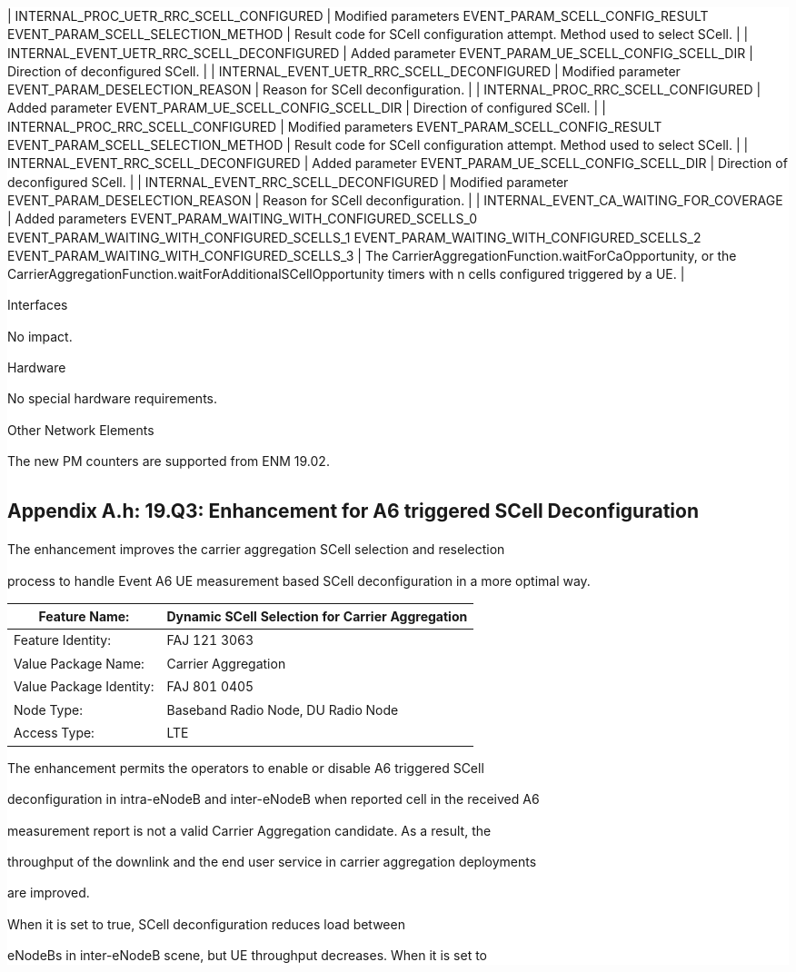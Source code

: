 | INTERNAL_PROC_UETR_RRC_SCELL_CONFIGURED    | Modified parameters  EVENT_PARAM_SCELL_CONFIG_RESULT     EVENT_PARAM_SCELL_SELECTION_METHOD                                                                                                                       | Result code for SCell configuration attempt.     Method used to select SCell.                                                                                                                                                                              |
| INTERNAL_EVENT_UETR_RRC_SCELL_DECONFIGURED | Added parameter  EVENT_PARAM_UE_SCELL_CONFIG_SCELL_DIR                                                                                                                                                            | Direction of deconfigured SCell.                                                                                                                                                                                                                           |
| INTERNAL_EVENT_UETR_RRC_SCELL_DECONFIGURED | Modified parameter  EVENT_PARAM_DESELECTION_REASON                                                                                                                                                                | Reason for SCell deconfiguration.                                                                                                                                                                                                                          |
| INTERNAL_PROC_RRC_SCELL_CONFIGURED         | Added parameter  EVENT_PARAM_UE_SCELL_CONFIG_SCELL_DIR                                                                                                                                                            | Direction of configured SCell.                                                                                                                                                                                                                             |
| INTERNAL_PROC_RRC_SCELL_CONFIGURED         | Modified parameters  EVENT_PARAM_SCELL_CONFIG_RESULT     EVENT_PARAM_SCELL_SELECTION_METHOD                                                                                                                       | Result code for SCell configuration attempt.     Method used to select SCell.                                                                                                                                                                              |
| INTERNAL_EVENT_RRC_SCELL_DECONFIGURED      | Added parameter  EVENT_PARAM_UE_SCELL_CONFIG_SCELL_DIR                                                                                                                                                            | Direction of deconfigured SCell.                                                                                                                                                                                                                           |
| INTERNAL_EVENT_RRC_SCELL_DECONFIGURED      | Modified parameter  EVENT_PARAM_DESELECTION_REASON                                                                                                                                                                | Reason for SCell deconfiguration.                                                                                                                                                                                                                          |
| INTERNAL_EVENT_CA_WAITING_FOR_COVERAGE     | Added parameters  EVENT_PARAM_WAITING_WITH_CONFIGURED_SCELLS_0     EVENT_PARAM_WAITING_WITH_CONFIGURED_SCELLS_1     EVENT_PARAM_WAITING_WITH_CONFIGURED_SCELLS_2     EVENT_PARAM_WAITING_WITH_CONFIGURED_SCELLS_3 | The CarrierAggregationFunction.waitForCaOpportunity, or the                                         CarrierAggregationFunction.waitForAdditionalSCellOpportunity                                         timers with n cells configured triggered by a UE. |

Interfaces

No impact.

Hardware

No special hardware requirements.

Other Network Elements

The new PM counters are supported from ENM 19.02.

## Appendix A.h: 19.Q3: Enhancement for A6 triggered SCell Deconfiguration

The enhancement improves the carrier aggregation SCell selection and reselection

process to handle Event A6 UE measurement based SCell deconfiguration in a more optimal way.

| Feature Name:           | Dynamic SCell Selection for Carrier Aggregation   |
|-------------------------|---------------------------------------------------|
| Feature Identity:       | FAJ 121 3063                                      |
| Value Package Name:     | Carrier Aggregation                               |
| Value Package Identity: | FAJ 801 0405                                      |
| Node Type:              | Baseband Radio Node, DU Radio Node                |
| Access Type:            | LTE                                               |

The enhancement permits the operators to enable or disable A6 triggered SCell

deconfiguration in intra-eNodeB and inter-eNodeB when reported cell in the received A6

measurement report is not a valid Carrier Aggregation candidate. As a result, the

throughput of the downlink and the end user service in carrier aggregation deployments

are improved.

When it is set to true, SCell deconfiguration reduces load between

eNodeBs in inter-eNodeB scene, but UE throughput decreases. When it is set to

